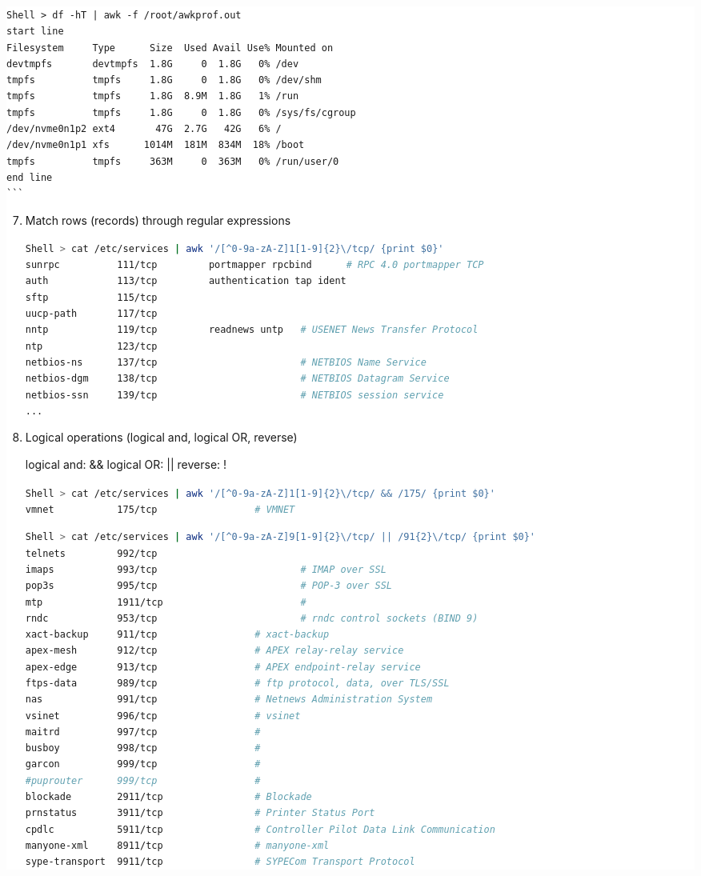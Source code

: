     Shell > df -hT | awk -f /root/awkprof.out
    start line
    Filesystem     Type      Size  Used Avail Use% Mounted on
    devtmpfs       devtmpfs  1.8G     0  1.8G   0% /dev
    tmpfs          tmpfs     1.8G     0  1.8G   0% /dev/shm
    tmpfs          tmpfs     1.8G  8.9M  1.8G   1% /run
    tmpfs          tmpfs     1.8G     0  1.8G   0% /sys/fs/cgroup
    /dev/nvme0n1p2 ext4       47G  2.7G   42G   6% /
    /dev/nvme0n1p1 xfs      1014M  181M  834M  18% /boot
    tmpfs          tmpfs     363M     0  363M   0% /run/user/0
    end line
    ```

7. Match rows (records) through regular expressions <a id="RE"></a>

    ```bash
    Shell > cat /etc/services | awk '/[^0-9a-zA-Z]1[1-9]{2}\/tcp/ {print $0}'
    sunrpc          111/tcp         portmapper rpcbind      # RPC 4.0 portmapper TCP
    auth            113/tcp         authentication tap ident
    sftp            115/tcp
    uucp-path       117/tcp
    nntp            119/tcp         readnews untp   # USENET News Transfer Protocol
    ntp             123/tcp
    netbios-ns      137/tcp                         # NETBIOS Name Service
    netbios-dgm     138/tcp                         # NETBIOS Datagram Service
    netbios-ssn     139/tcp                         # NETBIOS session service
    ...
    ```

8. Logical operations (logical and, logical OR, reverse)

    logical and: &&
    logical OR: ||
    reverse: !

    ```bash
    Shell > cat /etc/services | awk '/[^0-9a-zA-Z]1[1-9]{2}\/tcp/ && /175/ {print $0}'
    vmnet           175/tcp                 # VMNET
    ```

    ```bash
    Shell > cat /etc/services | awk '/[^0-9a-zA-Z]9[1-9]{2}\/tcp/ || /91{2}\/tcp/ {print $0}'
    telnets         992/tcp
    imaps           993/tcp                         # IMAP over SSL
    pop3s           995/tcp                         # POP-3 over SSL
    mtp             1911/tcp                        #
    rndc            953/tcp                         # rndc control sockets (BIND 9)
    xact-backup     911/tcp                 # xact-backup
    apex-mesh       912/tcp                 # APEX relay-relay service
    apex-edge       913/tcp                 # APEX endpoint-relay service
    ftps-data       989/tcp                 # ftp protocol, data, over TLS/SSL
    nas             991/tcp                 # Netnews Administration System
    vsinet          996/tcp                 # vsinet
    maitrd          997/tcp                 #
    busboy          998/tcp                 #
    garcon          999/tcp                 #
    #puprouter      999/tcp                 #
    blockade        2911/tcp                # Blockade
    prnstatus       3911/tcp                # Printer Status Port
    cpdlc           5911/tcp                # Controller Pilot Data Link Communication
    manyone-xml     8911/tcp                # manyone-xml
    sype-transport  9911/tcp                # SYPECom Transport Protocol
    ```
